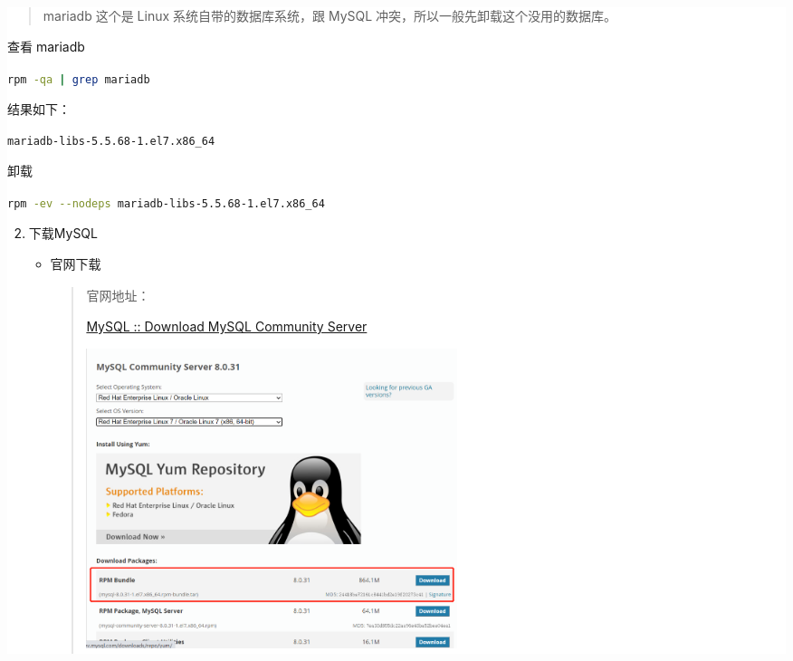    > mariadb 这个是 Linux 系统自带的数据库系统，跟 MySQL 冲突，所以一般先卸载这个没用的数据库。

   查看 mariadb

   ```sh
   rpm -qa | grep mariadb
   ```

   结果如下：

   ```sh
   mariadb-libs-5.5.68-1.el7.x86_64
   ```

   

   卸载

   ```sh
   rpm -ev --nodeps mariadb-libs-5.5.68-1.el7.x86_64
   ```

   

2. 下载MySQL

   - 官网下载

     > 官网地址：
     >
     > [MySQL :: Download MySQL Community Server](https://dev.mysql.com/downloads/mysql/)
     >
     > <img src="img/虚拟机操作手册/image-20221125100658139.png" alt="image-20221125100658139" style="zoom: 40%;" />
